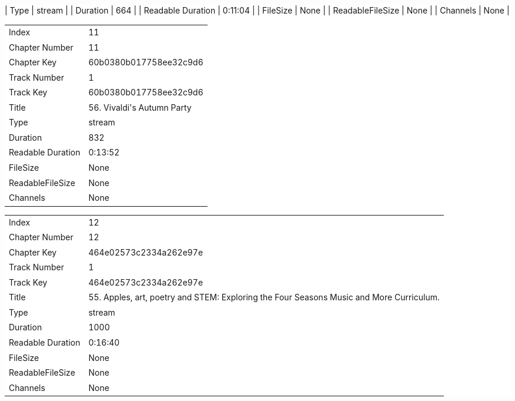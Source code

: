 | Type | stream |
| Duration | 664 |
| Readable Duration | 0:11:04 |
| FileSize | None |
| ReadableFileSize | None |
| Channels | None |

|  |  |
| - | - |
| Index | 11 |
| Chapter Number | 11 |
| Chapter Key | 60b0380b017758ee32c9d6 |
| Track Number | 1 |
| Track Key | 60b0380b017758ee32c9d6 |
| Title | 56. Vivaldi's Autumn Party |
| Type | stream |
| Duration | 832 |
| Readable Duration | 0:13:52 |
| FileSize | None |
| ReadableFileSize | None |
| Channels | None |

|  |  |
| - | - |
| Index | 12 |
| Chapter Number | 12 |
| Chapter Key | 464e02573c2334a262e97e |
| Track Number | 1 |
| Track Key | 464e02573c2334a262e97e |
| Title | 55. Apples, art, poetry and STEM: Exploring the Four Seasons Music and More Curriculum. |
| Type | stream |
| Duration | 1000 |
| Readable Duration | 0:16:40 |
| FileSize | None |
| ReadableFileSize | None |
| Channels | None |
